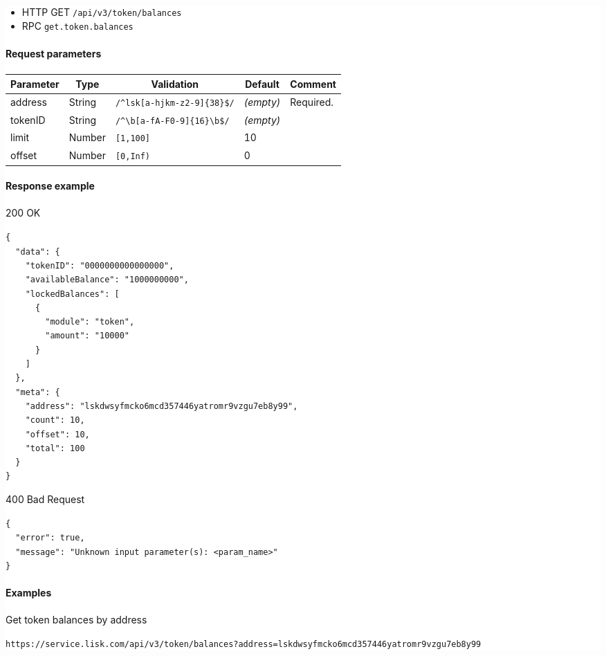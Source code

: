 - HTTP GET `/api/v3/token/balances`
- RPC `get.token.balances`

#### Request parameters

| Parameter | Type | Validation | Default | Comment |
| --------- | ---- | ---------- | ------- | ------- |
| address | String | `/^lsk[a-hjkm-z2-9]{38}$/` | *(empty)* | Required. |
| tokenID | String | `/^\b[a-fA-F0-9]{16}\b$/` | *(empty)* |  |
| limit | Number | `[1,100]` | 10 |  |
| offset | Number | `[0,Inf)` | 0 |  |



#### Response example

200 OK

```jsonc
{
  "data": {
    "tokenID": "0000000000000000",
    "availableBalance": "1000000000",
    "lockedBalances": [
      {
        "module": "token",
        "amount": "10000"
      }
    ]
  },
  "meta": {
    "address": "lskdwsyfmcko6mcd357446yatromr9vzgu7eb8y99",
    "count": 10,
    "offset": 10,
    "total": 100
  }
}
```

400 Bad Request
```jsonc
{
  "error": true,
  "message": "Unknown input parameter(s): <param_name>"
}
```

#### Examples

Get token balances by address
```
https://service.lisk.com/api/v3/token/balances?address=lskdwsyfmcko6mcd357446yatromr9vzgu7eb8y99
```
